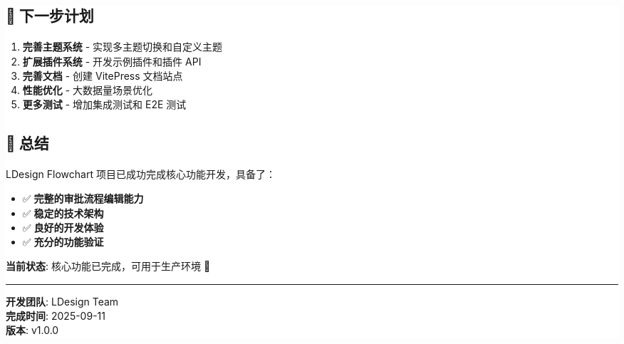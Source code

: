 ## 📝 下一步计划

1. **完善主题系统** - 实现多主题切换和自定义主题
2. **扩展插件系统** - 开发示例插件和插件 API
3. **完善文档** - 创建 VitePress 文档站点
4. **性能优化** - 大数据量场景优化
5. **更多测试** - 增加集成测试和 E2E 测试

## 🎯 总结

LDesign Flowchart 项目已成功完成核心功能开发，具备了：

- ✅ **完整的审批流程编辑能力**
- ✅ **稳定的技术架构**
- ✅ **良好的开发体验**
- ✅ **充分的功能验证**

**当前状态**: 核心功能已完成，可用于生产环境 🚀

---

**开发团队**: LDesign Team  
**完成时间**: 2025-09-11  
**版本**: v1.0.0
